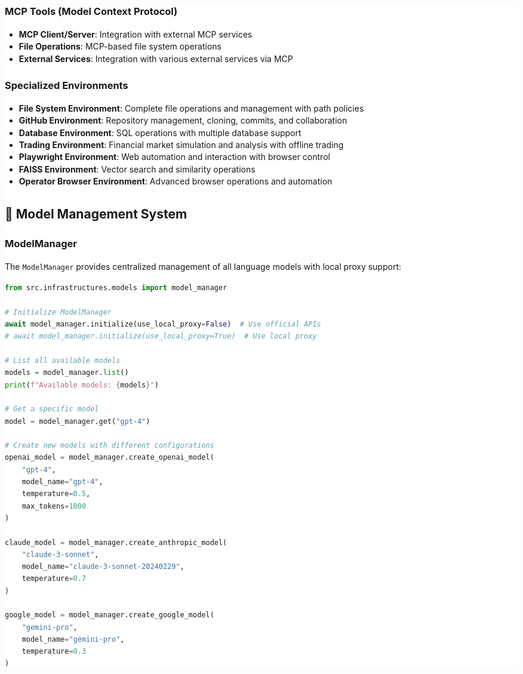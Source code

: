 ### MCP Tools (Model Context Protocol)
- **MCP Client/Server**: Integration with external MCP services
- **File Operations**: MCP-based file system operations
- **External Services**: Integration with various external services via MCP

### Specialized Environments
- **File System Environment**: Complete file operations and management with path policies
- **GitHub Environment**: Repository management, cloning, commits, and collaboration
- **Database Environment**: SQL operations with multiple database support
- **Trading Environment**: Financial market simulation and analysis with offline trading
- **Playwright Environment**: Web automation and interaction with browser control
- **FAISS Environment**: Vector search and similarity operations
- **Operator Browser Environment**: Advanced browser operations and automation

## 🧠 Model Management System

### ModelManager

The `ModelManager` provides centralized management of all language models with local proxy support:

```python
from src.infrastructures.models import model_manager

# Initialize ModelManager
await model_manager.initialize(use_local_proxy=False)  # Use official APIs
# await model_manager.initialize(use_local_proxy=True)  # Use local proxy

# List all available models
models = model_manager.list()
print(f"Available models: {models}")

# Get a specific model
model = model_manager.get("gpt-4")

# Create new models with different configurations
openai_model = model_manager.create_openai_model(
    "gpt-4",
    model_name="gpt-4",
    temperature=0.5,
    max_tokens=1000
)

claude_model = model_manager.create_anthropic_model(
    "claude-3-sonnet",
    model_name="claude-3-sonnet-20240229",
    temperature=0.7
)

google_model = model_manager.create_google_model(
    "gemini-pro",
    model_name="gemini-pro",
    temperature=0.3
)
```
